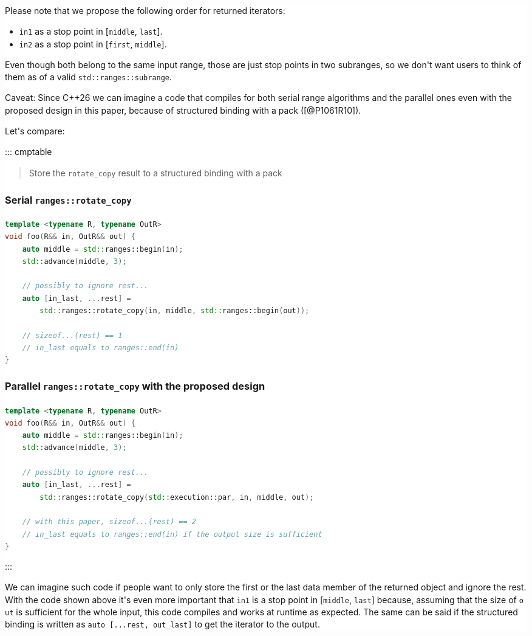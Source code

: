 Please note that we propose the following order for returned iterators:

- `in1` as a stop point in [`middle`, `last`].
- `in2` as a stop point in [`first`, `middle`].

Even though both belong to the same input range, those are just stop points in two subranges, so we don't want users to
think of them as of a valid `std::ranges::subrange`.

Caveat: Since C++26 we can imagine a code that compiles for both serial range algorithms and the
parallel ones even with the proposed design in this paper, because of structured binding with a pack ([@P1061R10]).

Let's compare:

::: cmptable

> Store the `rotate_copy` result to a structured binding with a pack

### Serial `ranges::rotate_copy`

```cpp
template <typename R, typename OutR>
void foo(R&& in, OutR&& out) {
    auto middle = std::ranges::begin(in);
    std::advance(middle, 3);

    // possibly to ignore rest...
    auto [in_last, ...rest] =
        std::ranges::rotate_copy(in, middle, std::ranges::begin(out));

    // sizeof...(rest) == 1
    // in_last equals to ranges::end(in)
}
```

### Parallel `ranges::rotate_copy` with the proposed design

```cpp
template <typename R, typename OutR>
void foo(R&& in, OutR&& out) {
    auto middle = std::ranges::begin(in);
    std::advance(middle, 3);

    // possibly to ignore rest...
    auto [in_last, ...rest] =
        std::ranges::rotate_copy(std::execution::par, in, middle, out);

    // with this paper, sizeof...(rest) == 2
    // in_last equals to ranges::end(in) if the output size is sufficient
}
```
:::

We can imagine such code if people want to only store the first or the last data member of the returned object and ignore the
rest. With the code shown above it's even more important that `in1` is a stop point in [`middle`, `last`] because,
assuming that the size of `out` is sufficient for the whole input, this code compiles and works at runtime as expected.
The same can be said if the structured binding is written as `auto [...rest, out_last]` to get the iterator to the output.
